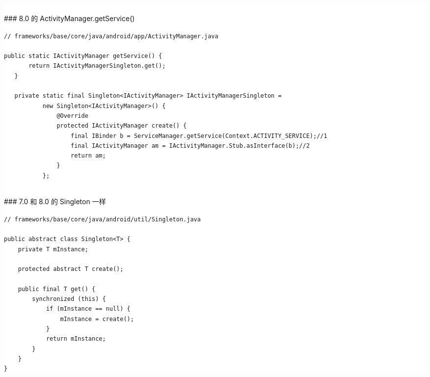 <br>
### 8.0 的 ActivityManager.getService() 


```
// frameworks/base/core/java/android/app/ActivityManager.java

public static IActivityManager getService() {
       return IActivityManagerSingleton.get();
   }

   private static final Singleton<IActivityManager> IActivityManagerSingleton =
           new Singleton<IActivityManager>() {
               @Override
               protected IActivityManager create() {
                   final IBinder b = ServiceManager.getService(Context.ACTIVITY_SERVICE);//1
                   final IActivityManager am = IActivityManager.Stub.asInterface(b);//2
                   return am;
               }
           };
```

<br>
### 7.0 和 8.0 的 Singleton 一样

```
// frameworks/base/core/java/android/util/Singleton.java

public abstract class Singleton<T> {
    private T mInstance;

    protected abstract T create();

    public final T get() {
        synchronized (this) {
            if (mInstance == null) {
                mInstance = create();
            }
            return mInstance;
        }
    }
}
```
